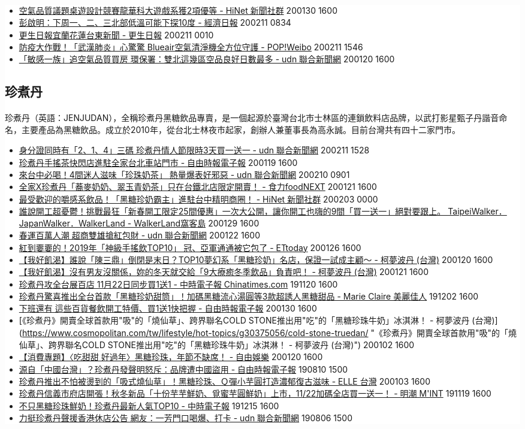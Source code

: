- [空氣品質議題桌遊設計競賽龍華科大遊戲系獲2項優等 - HiNet 新聞社群](https://times.hinet.net/news/22759449 "空氣品質議題桌遊設計競賽龍華科大遊戲系獲2項優等 - HiNet 新聞社群") 200130 1600
- [彭啟明：下周一、二、三北部低溫可能下探10度 - 經濟日報](https://money.udn.com/money/story/12524/4335706 "彭啟明：下周一、二、三北部低溫可能下探10度 - 經濟日報") 200211 0834
- [更生日報宜蘭花蓮台東新聞 - 更生日報](http://www.ksnews.com.tw/index.php/news/contents_page/0001342821 "更生日報宜蘭花蓮台東新聞 - 更生日報") 200211 0010
- [防疫大作戰！「武漢肺炎」心驚驚 Blueair空氣清淨機全方位守護 - POP!Weibo](https://ipop.sina.com.tw/posts/454056 "防疫大作戰！「武漢肺炎」心驚驚 Blueair空氣清淨機全方位守護 - POP!Weibo") 200211 1546
- [「敏感一族」追空氣品質買房 環保署：雙北這幾區空品良好日數最多 - udn 聯合新聞網](https://udn.com/news/story/6839/4297744 "「敏感一族」追空氣品質買房 環保署：雙北這幾區空品良好日數最多 - udn 聯合新聞網") 200120 1600

## 珍煮丹

珍煮丹（英語：JENJUDAN），全稱珍煮丹黑糖飲品專賣，是一個起源於臺灣台北市士林區的連鎖飲料店品牌，以武打影星甄子丹諧音命名，主要產品為黑糖飲品。成立於2010年，從台北士林夜市起家，創辦人兼董事長為高永誠。目前台灣共有四十二家門市。
- [身分證同時有「2、1、4」三碼 珍煮丹情人節限時3天買一送一 - udn 聯合新聞網](https://udn.com/news/story/7270/4336771 "身分證同時有「2、1、4」三碼 珍煮丹情人節限時3天買一送一 - udn 聯合新聞網") 200211 1528
- [珍煮丹手搖茶快閃店進駐全家台北車站門市 - 自由時報電子報](https://ec.ltn.com.tw/article/breakingnews/3044994 "珍煮丹手搖茶快閃店進駐全家台北車站門市 - 自由時報電子報") 200119 1600
- [來台中必喝！4間迷人滋味「珍珠奶茶」 熱量爆表好邪惡 - udn 聯合新聞網](https://udn.com/news/story/7207/4323372 "來台中必喝！4間迷人滋味「珍珠奶茶」 熱量爆表好邪惡 - udn 聯合新聞網") 200210 0901
- [全家X珍煮丹「蕎麥奶奶、翠玉青奶茶」只在台鐵北店限定開賣！ - 食力foodNEXT](https://www.foodnext.net/life/recipes/dessert/paper/5470406183 "全家X珍煮丹「蕎麥奶奶、翠玉青奶茶」只在台鐵北店限定開賣！ - 食力foodNEXT") 200121 1600
- [最受歡迎的嚼感系飲品！「黑糖珍奶霸主」進駐台中精明商圈！ - HiNet 新聞社群](https://times.hinet.net/news/22765017 "最受歡迎的嚼感系飲品！「黑糖珍奶霸主」進駐台中精明商圈！ - HiNet 新聞社群") 200203 0000
- [誰說開工超憂鬱！挑戰最狂「新春開工限定25間優惠」一次大公開，讓你開工也嗨的9間「買一送一」絕對要跟上。 TaipeiWalker．JapanWalker．WalkerLand - WalkerLand窩客島](https://www.walkerland.com.tw/subject/view/250411 "誰說開工超憂鬱！挑戰最狂「新春開工限定25間優惠」一次大公開，讓你開工也嗨的9間「買一送一」絕對要跟上。 TaipeiWalker．JapanWalker．WalkerLand - WalkerLand窩客島") 200129 1600
- [春運百萬人潮 超商雙雄搶紅包財 - udn 聯合新聞網](https://udn.com/news/story/7241/4302390 "春運百萬人潮 超商雙雄搶紅包財 - udn 聯合新聞網") 200122 1600
- [紅到嫑嫑的！2019年「神級手搖飲TOP10」 冠、亞軍通通被它包了 - ETtoday](https://travel.ettoday.net/article/1622255.htm "紅到嫑嫑的！2019年「神級手搖飲TOP10」 冠、亞軍通通被它包了 - ETtoday") 200126 1600
- [【我好飢渴】誰說「陳三鼎」倒閉是末日？TOP10夢幻系「黑糖珍奶」名店，保證一試成主顧～ - 柯夢波丹 (台灣)](https://www.cosmopolitan.com/tw/lifestyle/food-and-drink/g30374862/bubble-tea-top10/ "【我好飢渴】誰說「陳三鼎」倒閉是末日？TOP10夢幻系「黑糖珍奶」名店，保證一試成主顧～ - 柯夢波丹 (台灣)") 200120 1600
- [【我好飢渴】沒有男友沒關係，妳的冬天就交給「9大療癒冬季飲品」負責吧！ - 柯夢波丹 (台灣)](https://www.cosmopolitan.com/tw/lifestyle/food-and-drink/g30450658/special-flavor-drinks/ "【我好飢渴】沒有男友沒關係，妳的冬天就交給「9大療癒冬季飲品」負責吧！ - 柯夢波丹 (台灣)") 200121 1600
- [珍煮丹攻全台展百店 11月22日同步買1送1 - 中時電子報 Chinatimes.com](https://www.chinatimes.com/realtimenews/20191120003332-260415 "珍煮丹攻全台展百店 11月22日同步買1送1 - 中時電子報 Chinatimes.com") 191120 1600
- [珍煮丹驚喜推出全台首款「黑糖珍奶甜筒」！加碼黑糖流心湯圓等3款超誘人黑糖甜品 - Marie Claire 美麗佳人](https://www.marieclaire.com.tw/lifestyle/taste/46467 "珍煮丹驚喜推出全台首款「黑糖珍奶甜筒」！加碼黑糖流心湯圓等3款超誘人黑糖甜品 - Marie Claire 美麗佳人") 191202 1600
- [下班還有 這些百貨餐飲開工特價、買1送1快把握 - 自由時報電子報](https://ent.ltn.com.tw/news/breakingnews/3052825 "下班還有 這些百貨餐飲開工特價、買1送1快把握 - 自由時報電子報") 200130 1600
- [《珍煮丹》開賣全球首款用"吸"的「燒仙草」、跨界聯名COLD STONE推出用"吃"的「黑糖珍珠牛奶」冰淇淋！ - 柯夢波丹 (台灣)](https://www.cosmopolitan.com/tw/lifestyle/hot-topics/g30375056/cold-stone-truedan/ "《珍煮丹》開賣全球首款用"吸"的「燒仙草」、跨界聯名COLD STONE推出用"吃"的「黑糖珍珠牛奶」冰淇淋！ - 柯夢波丹 (台灣)") 200102 1600
- [【消費專題】〈吃甜甜 好過年〉黑糖珍珠，年節不缺席！ - 自由娛樂](https://ent.ltn.com.tw/news/paper/1347276 "【消費專題】〈吃甜甜 好過年〉黑糖珍珠，年節不缺席！ - 自由娛樂") 200120 1600
- [源自「中國台灣」？珍煮丹發聲明怒斥：品牌遭中國盜用 - 自由時報電子報](https://news.ltn.com.tw/news/life/breakingnews/2880277 "源自「中國台灣」？珍煮丹發聲明怒斥：品牌遭中國盜用 - 自由時報電子報") 190810 1500
- [珍煮丹推出不怕被燙到的「吸式燒仙草」！黑糖珍珠、Ｑ彈小芋圓打造濃郁復古滋味 - ELLE 台灣](https://www.elle.com/tw/life/foodie/g30403105/truedan/ "珍煮丹推出不怕被燙到的「吸式燒仙草」！黑糖珍珠、Ｑ彈小芋圓打造濃郁復古滋味 - ELLE 台灣") 200103 1600
- [珍煮丹信義市府店開張！秋冬新品「十份芋芋鮮奶、覓蜜芋圓鮮奶」上市，11/22加碼全店買一送一！ - 明潮 M'INT](https://www.mingweekly.com/lifestyle/gastronomy/content-19524.html "珍煮丹信義市府店開張！秋冬新品「十份芋芋鮮奶、覓蜜芋圓鮮奶」上市，11/22加碼全店買一送一！ - 明潮 M'INT") 191119 1600
- [不只黑糖珍珠鮮奶！珍煮丹最新人氣TOP10 - 中時電子報](https://www.chinatimes.com/realtimenews/20191211003984-260415 "不只黑糖珍珠鮮奶！珍煮丹最新人氣TOP10 - 中時電子報") 191215 1600
- [力挺珍煮丹聲援香港休店公告 網友：一芳門口喝爆、打卡 - udn 聯合新聞網](https://udn.com/news/story/120538/3972971 "力挺珍煮丹聲援香港休店公告 網友：一芳門口喝爆、打卡 - udn 聯合新聞網") 190806 1500
